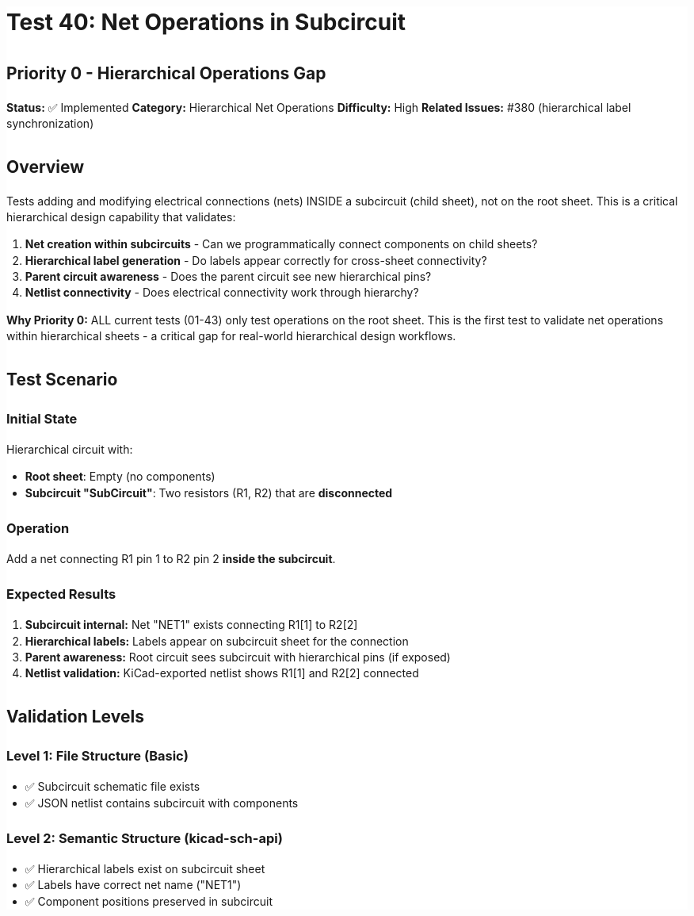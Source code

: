 # Test 40: Net Operations in Subcircuit

## Priority 0 - Hierarchical Operations Gap

**Status:** ✅ Implemented
**Category:** Hierarchical Net Operations
**Difficulty:** High
**Related Issues:** #380 (hierarchical label synchronization)

## Overview

Tests adding and modifying electrical connections (nets) INSIDE a subcircuit (child sheet), not on the root sheet. This is a critical hierarchical design capability that validates:

1. **Net creation within subcircuits** - Can we programmatically connect components on child sheets?
2. **Hierarchical label generation** - Do labels appear correctly for cross-sheet connectivity?
3. **Parent circuit awareness** - Does the parent circuit see new hierarchical pins?
4. **Netlist connectivity** - Does electrical connectivity work through hierarchy?

**Why Priority 0:** ALL current tests (01-43) only test operations on the root sheet. This is the first test to validate net operations within hierarchical sheets - a critical gap for real-world hierarchical design workflows.

## Test Scenario

### Initial State
Hierarchical circuit with:
- **Root sheet**: Empty (no components)
- **Subcircuit "SubCircuit"**: Two resistors (R1, R2) that are **disconnected**

### Operation
Add a net connecting R1 pin 1 to R2 pin 2 **inside the subcircuit**.

### Expected Results
1. **Subcircuit internal:** Net "NET1" exists connecting R1[1] to R2[2]
2. **Hierarchical labels:** Labels appear on subcircuit sheet for the connection
3. **Parent awareness:** Root circuit sees subcircuit with hierarchical pins (if exposed)
4. **Netlist validation:** KiCad-exported netlist shows R1[1] and R2[2] connected

## Validation Levels

### Level 1: File Structure (Basic)
- ✅ Subcircuit schematic file exists
- ✅ JSON netlist contains subcircuit with components

### Level 2: Semantic Structure (kicad-sch-api)
- ✅ Hierarchical labels exist on subcircuit sheet
- ✅ Labels have correct net name ("NET1")
- ✅ Component positions preserved in subcircuit
